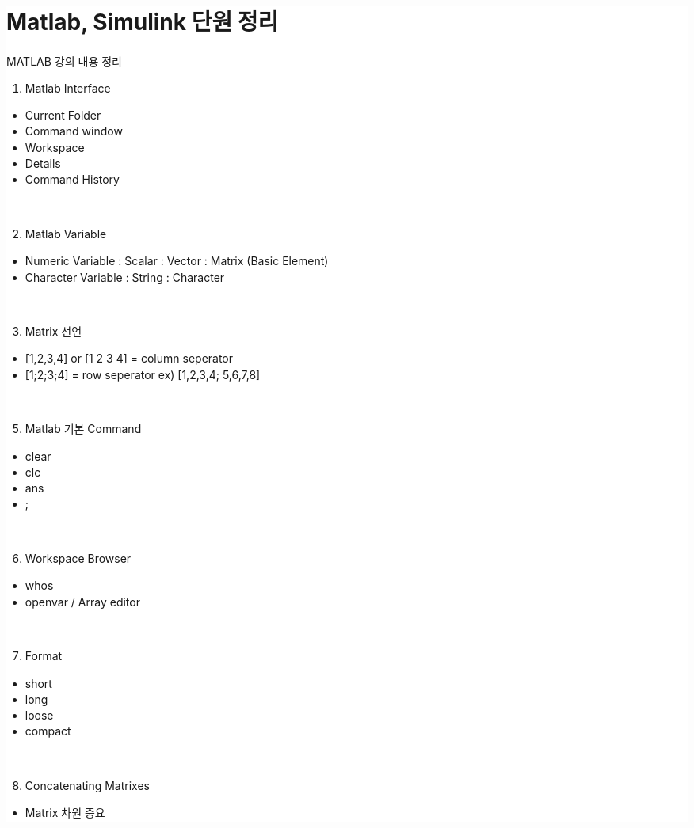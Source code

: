# Matlab, Simulink 단원 정리

MATLAB 강의 내용 정리

1. Matlab Interface
- Current Folder
- Command window
- Workspace
- Details
- Command History

<br/>

2. Matlab Variable
- Numeric Variable
: Scalar
: Vector
: Matrix (Basic Element)
- Character Variable
: String
: Character

<br/>

3. Matrix 선언

- [1,2,3,4]  or [1 2 3 4] = column seperator
- [1;2;3;4] = row seperator
ex) [1,2,3,4; 5,6,7,8]

<br/>

5. Matlab 기본 Command
- clear
- clc
- ans
- ;

<br/>

6. Workspace Browser
- whos
- openvar / Array editor

<br/>

7. Format
- short
- long
- loose
- compact

<br/>


8. Concatenating Matrixes
- Matrix 차원 중요

